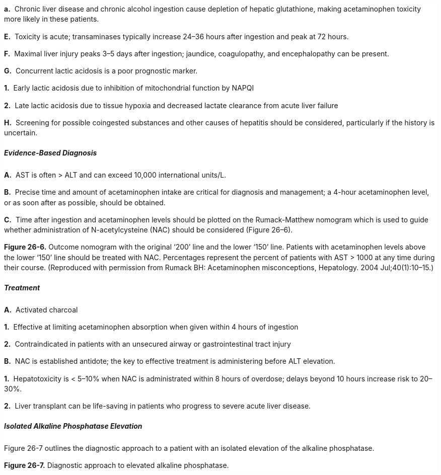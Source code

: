 **a.**  Chronic liver disease and chronic alcohol ingestion cause depletion of hepatic glutathione, making acetaminophen toxicity more likely in these patients.

**E.**  Toxicity is acute; transaminases typically increase 24–36 hours after ingestion and peak at 72 hours.

**F.**  Maximal liver injury peaks 3–5 days after ingestion; jaundice, coagulopathy, and encephalopathy can be present.

**G.**  Concurrent lactic acidosis is a poor prognostic marker.

**1.**  Early lactic acidosis due to inhibition of mitochondrial function by NAPQI

**2.**  Late lactic acidosis due to tissue hypoxia and decreased lactate clearance from acute liver failure

**H.**  Screening for possible coingested substances and other causes of hepatitis should be considered, particularly if the history is uncertain.

##### Evidence-Based Diagnosis

**A.**  AST is often > ALT and can exceed 10,000 international units/L.

**B.**  Precise time and amount of acetaminophen intake are critical for diagnosis and management; a 4-hour acetaminophen level, or as soon after as possible, should be obtained.

**C.**  Time after ingestion and acetaminophen levels should be plotted on the Rumack-Matthew nomogram which is used to guide whether administration of N-acetylcysteine (NAC) should be considered (Figure 26–6).



**Figure 26-6.** Outcome nomogram with the original ‘200’ line and the lower ‘150’ line. Patients with acetaminophen levels above the lower ‘150’ line should be treated with NAC. Percentages represent the percent of patients with AST > 1000 at any time during their course. (Reproduced with permission from Rumack BH: Acetaminophen misconceptions, Hepatology. 2004 Jul;40(1):10–15.)

##### Treatment

**A.**  Activated charcoal

**1.**  Effective at limiting acetaminophen absorption when given within 4 hours of ingestion

**2.**  Contraindicated in patients with an unsecured airway or gastrointestinal tract injury

**B.**  NAC is established antidote; the key to effective treatment is administering before ALT elevation.

**1.**  Hepatotoxicity is < 5–10% when NAC is administrated within 8 hours of overdose; delays beyond 10 hours increase risk to 20–30%.

**2.**  Liver transplant can be life-saving in patients who progress to severe acute liver disease.

##### Isolated Alkaline Phosphatase Elevation

Figure 26-7 outlines the diagnostic approach to a patient with an isolated elevation of the alkaline phosphatase.



**Figure 26-7.** Diagnostic approach to elevated alkaline phosphatase.
